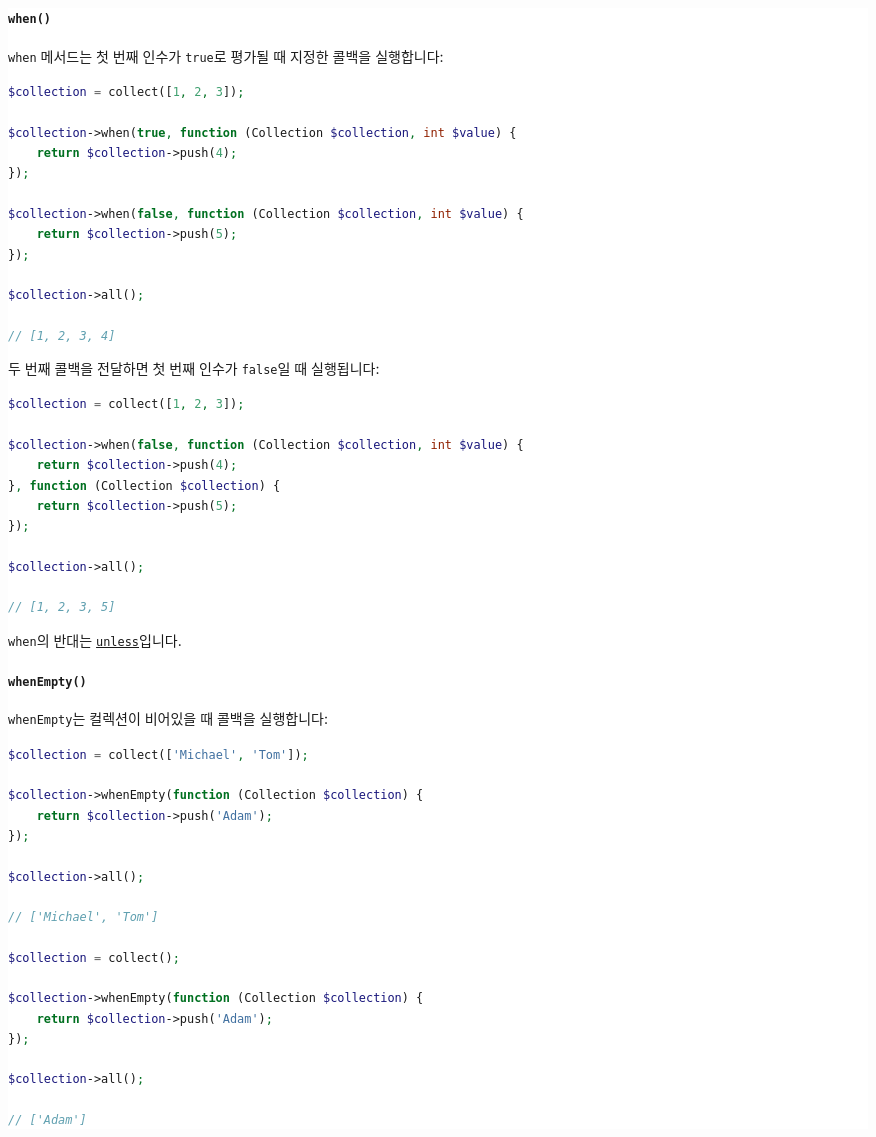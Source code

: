 
<a name="method-when"></a>
#### `when()`

`when` 메서드는 첫 번째 인수가 `true`로 평가될 때 지정한 콜백을 실행합니다:

```php
$collection = collect([1, 2, 3]);

$collection->when(true, function (Collection $collection, int $value) {
    return $collection->push(4);
});

$collection->when(false, function (Collection $collection, int $value) {
    return $collection->push(5);
});

$collection->all();

// [1, 2, 3, 4]
```

두 번째 콜백을 전달하면 첫 번째 인수가 `false`일 때 실행됩니다:

```php
$collection = collect([1, 2, 3]);

$collection->when(false, function (Collection $collection, int $value) {
    return $collection->push(4);
}, function (Collection $collection) {
    return $collection->push(5);
});

$collection->all();

// [1, 2, 3, 5]
```

`when`의 반대는 [`unless`](#method-unless)입니다.

<a name="method-whenempty"></a>
#### `whenEmpty()`

`whenEmpty`는 컬렉션이 비어있을 때 콜백을 실행합니다:

```php
$collection = collect(['Michael', 'Tom']);

$collection->whenEmpty(function (Collection $collection) {
    return $collection->push('Adam');
});

$collection->all();

// ['Michael', 'Tom']

$collection = collect();

$collection->whenEmpty(function (Collection $collection) {
    return $collection->push('Adam');
});

$collection->all();

// ['Adam']
```
